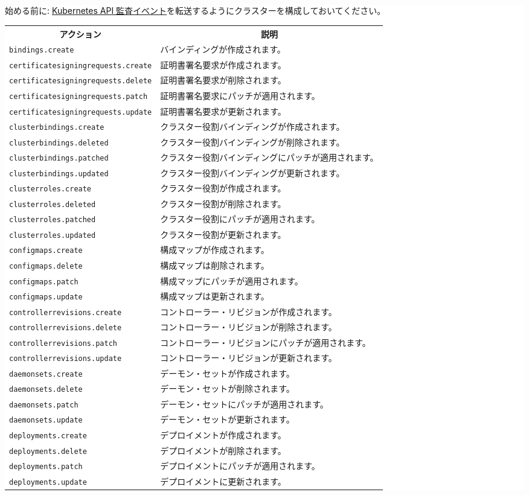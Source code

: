 始める前に: [Kubernetes API 監査イベント](/docs/containers?topic=containers-health#api_forward)を転送するようにクラスターを構成しておいてください。

<table>
    <th>アクション</th>
    <th>説明</th><tr>
    <td><code>bindings.create</code></td>
    <td>バインディングが作成されます。</td></tr><tr>
    <td><code>certificatesigningrequests.create</code></td>
    <td>証明書署名要求が作成されます。</td></tr><tr>
    <td><code>certificatesigningrequests.delete</code></td>
    <td>証明書署名要求が削除されます。</td></tr><tr>
    <td><code>certificatesigningrequests.patch</code></td>
    <td>証明書署名要求にパッチが適用されます。</td></tr><tr>
    <td><code>certificatesigningrequests.update</code></td>
    <td>証明書署名要求が更新されます。</td></tr><tr>
    <td><code>clusterbindings.create</code></td>
    <td>クラスター役割バインディングが作成されます。</td></tr><tr>
    <td><code>clusterbindings.deleted</code></td>
    <td>クラスター役割バインディングが削除されます。</td></tr><tr>
    <td><code>clusterbindings.patched</code></td>
    <td>クラスター役割バインディングにパッチが適用されます。</td></tr><tr>
    <td><code>clusterbindings.updated</code></td>
    <td>クラスター役割バインディングが更新されます。</td></tr><tr>
    <td><code>clusterroles.create</code></td>
    <td>クラスター役割が作成されます。</td></tr><tr>
    <td><code>clusterroles.deleted</code></td>
    <td>クラスター役割が削除されます。</td></tr><tr>
    <td><code>clusterroles.patched</code></td>
    <td>クラスター役割にパッチが適用されます。</td></tr><tr>
    <td><code>clusterroles.updated</code></td>
    <td>クラスター役割が更新されます。</td></tr><tr>
    <td><code>configmaps.create</code></td>
    <td>構成マップが作成されます。</td></tr><tr>
    <td><code>configmaps.delete</code></td>
    <td>構成マップは削除されます。</td></tr><tr>
    <td><code>configmaps.patch</code></td>
    <td>構成マップにパッチが適用されます。</td></tr><tr>
    <td><code>configmaps.update</code></td>
    <td>構成マップは更新されます。</td></tr><tr>
    <td><code>controllerrevisions.create</code></td>
    <td>コントローラー・リビジョンが作成されます。</td></tr><tr>
    <td><code>controllerrevisions.delete</code></td>
    <td>コントローラー・リビジョンが削除されます。</td></tr><tr>
    <td><code>controllerrevisions.patch</code></td>
    <td>コントローラー・リビジョンにパッチが適用されます。</td></tr><tr>
    <td><code>controllerrevisions.update</code></td>
    <td>コントローラー・リビジョンが更新されます。</td></tr><tr>
    <td><code>daemonsets.create</code></td>
    <td>デーモン・セットが作成されます。</td></tr><tr>
    <td><code>daemonsets.delete</code></td>
    <td>デーモン・セットが削除されます。</td></tr><tr>
    <td><code>daemonsets.patch</code></td>
    <td>デーモン・セットにパッチが適用されます。</td></tr><tr>
    <td><code>daemonsets.update</code></td>
    <td>デーモン・セットが更新されます。</td></tr><tr>
    <td><code>deployments.create</code></td>
    <td>デプロイメントが作成されます。</td></tr><tr>
    <td><code>deployments.delete</code></td>
    <td>デプロイメントが削除されます。</td></tr><tr>
    <td><code>deployments.patch</code></td>
    <td>デプロイメントにパッチが適用されます。</td></tr><tr>
    <td><code>deployments.update</code></td>
    <td>デプロイメントに更新されます。</td></tr><tr>